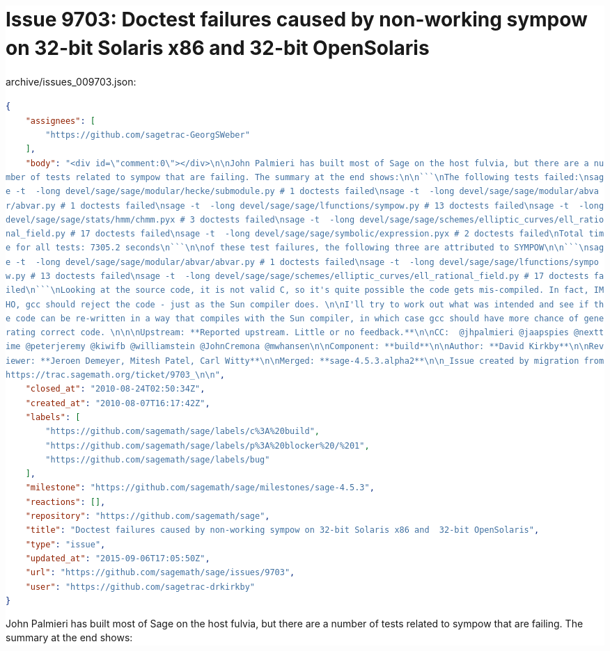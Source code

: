 # Issue 9703: Doctest failures caused by non-working sympow on 32-bit Solaris x86 and  32-bit OpenSolaris

archive/issues_009703.json:
```json
{
    "assignees": [
        "https://github.com/sagetrac-GeorgSWeber"
    ],
    "body": "<div id=\"comment:0\"></div>\n\nJohn Palmieri has built most of Sage on the host fulvia, but there are a number of tests related to sympow that are failing. The summary at the end shows:\n\n```\nThe following tests failed:\nsage -t  -long devel/sage/sage/modular/hecke/submodule.py # 1 doctests failed\nsage -t  -long devel/sage/sage/modular/abvar/abvar.py # 1 doctests failed\nsage -t  -long devel/sage/sage/lfunctions/sympow.py # 13 doctests failed\nsage -t  -long devel/sage/sage/stats/hmm/chmm.pyx # 3 doctests failed\nsage -t  -long devel/sage/sage/schemes/elliptic_curves/ell_rational_field.py # 17 doctests failed\nsage -t  -long devel/sage/sage/symbolic/expression.pyx # 2 doctests failed\nTotal time for all tests: 7305.2 seconds\n```\n\nof these test failures, the following three are attributed to SYMPOW\n\n```\nsage -t  -long devel/sage/sage/modular/abvar/abvar.py # 1 doctests failed\nsage -t  -long devel/sage/sage/lfunctions/sympow.py # 13 doctests failed\nsage -t  -long devel/sage/sage/schemes/elliptic_curves/ell_rational_field.py # 17 doctests failed\n```\nLooking at the source code, it is not valid C, so it's quite possible the code gets mis-compiled. In fact, IMHO, gcc should reject the code - just as the Sun compiler does. \n\nI'll try to work out what was intended and see if the code can be re-written in a way that compiles with the Sun compiler, in which case gcc should have more chance of generating correct code. \n\n\nUpstream: **Reported upstream. Little or no feedback.**\n\nCC:  @jhpalmieri @jaapspies @nexttime @peterjeremy @kiwifb @williamstein @JohnCremona @mwhansen\n\nComponent: **build**\n\nAuthor: **David Kirkby**\n\nReviewer: **Jeroen Demeyer, Mitesh Patel, Carl Witty**\n\nMerged: **sage-4.5.3.alpha2**\n\n_Issue created by migration from https://trac.sagemath.org/ticket/9703_\n\n",
    "closed_at": "2010-08-24T02:50:34Z",
    "created_at": "2010-08-07T16:17:42Z",
    "labels": [
        "https://github.com/sagemath/sage/labels/c%3A%20build",
        "https://github.com/sagemath/sage/labels/p%3A%20blocker%20/%201",
        "https://github.com/sagemath/sage/labels/bug"
    ],
    "milestone": "https://github.com/sagemath/sage/milestones/sage-4.5.3",
    "reactions": [],
    "repository": "https://github.com/sagemath/sage",
    "title": "Doctest failures caused by non-working sympow on 32-bit Solaris x86 and  32-bit OpenSolaris",
    "type": "issue",
    "updated_at": "2015-09-06T17:05:50Z",
    "url": "https://github.com/sagemath/sage/issues/9703",
    "user": "https://github.com/sagetrac-drkirkby"
}
```
<div id="comment:0"></div>

John Palmieri has built most of Sage on the host fulvia, but there are a number of tests related to sympow that are failing. The summary at the end shows:
